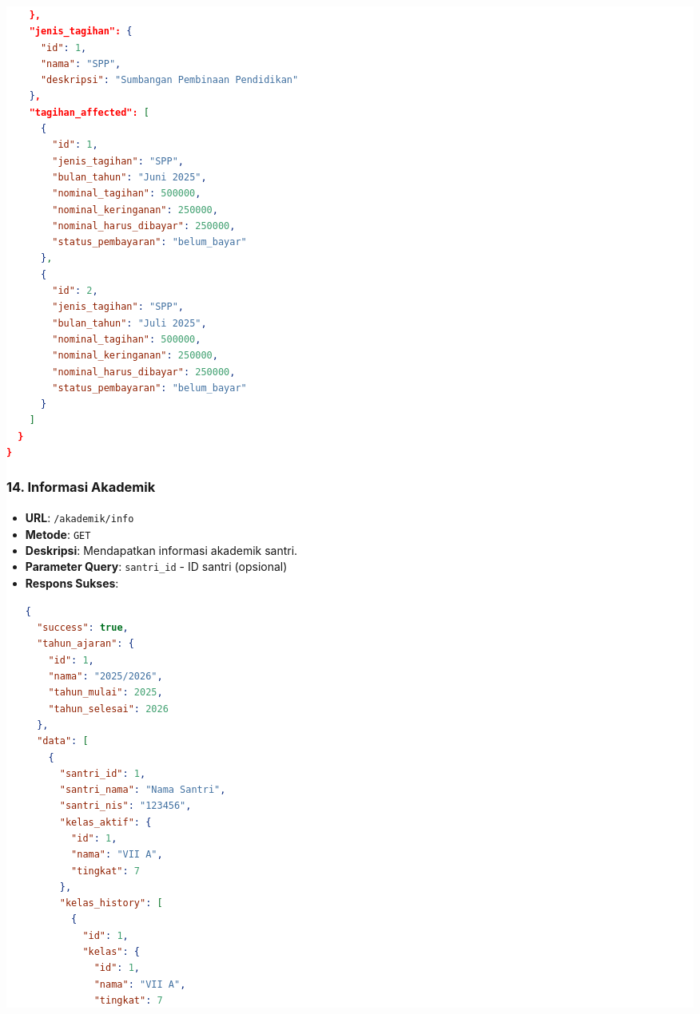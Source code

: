  ```json
      },
      "jenis_tagihan": {
        "id": 1,
        "nama": "SPP",
        "deskripsi": "Sumbangan Pembinaan Pendidikan"
      },
      "tagihan_affected": [
        {
          "id": 1,
          "jenis_tagihan": "SPP",
          "bulan_tahun": "Juni 2025",
          "nominal_tagihan": 500000,
          "nominal_keringanan": 250000,
          "nominal_harus_dibayar": 250000,
          "status_pembayaran": "belum_bayar"
        },
        {
          "id": 2,
          "jenis_tagihan": "SPP",
          "bulan_tahun": "Juli 2025",
          "nominal_tagihan": 500000,
          "nominal_keringanan": 250000,
          "nominal_harus_dibayar": 250000,
          "status_pembayaran": "belum_bayar"
        }
      ]
    }
  }
  ```

### 14. Informasi Akademik

- **URL**: `/akademik/info`
- **Metode**: `GET`
- **Deskripsi**: Mendapatkan informasi akademik santri.
- **Parameter Query**: `santri_id` - ID santri (opsional)
- **Respons Sukses**:
  ```json
  {
    "success": true,
    "tahun_ajaran": {
      "id": 1,
      "nama": "2025/2026",
      "tahun_mulai": 2025,
      "tahun_selesai": 2026
    },
    "data": [
      {
        "santri_id": 1,
        "santri_nama": "Nama Santri",
        "santri_nis": "123456",
        "kelas_aktif": {
          "id": 1,
          "nama": "VII A",
          "tingkat": 7
        },
        "kelas_history": [
          {
            "id": 1,
            "kelas": {
              "id": 1,
              "nama": "VII A",
              "tingkat": 7
  ```